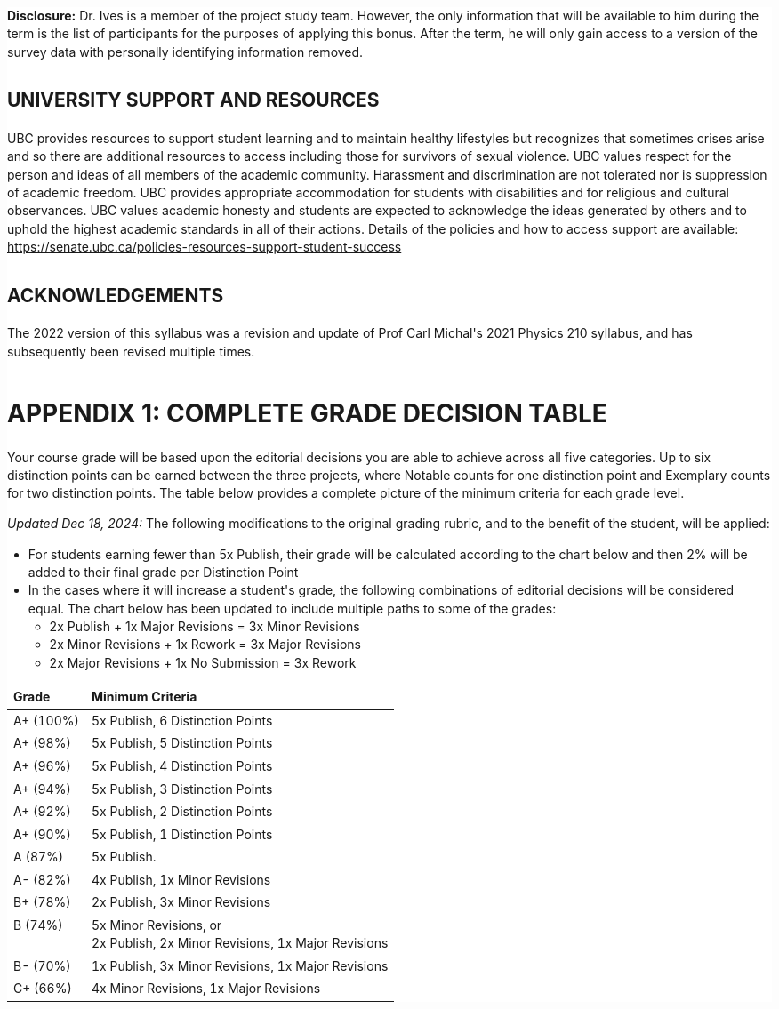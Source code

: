 **Disclosure:** Dr. Ives is a member of the project study team. However, the only information that will be available to him during the term is the list of participants for the purposes of applying this bonus. After the term, he will only gain access to a version of the survey data with personally identifying information removed. 

## UNIVERSITY SUPPORT AND RESOURCES

UBC provides resources to support student learning and to maintain healthy lifestyles but recognizes that sometimes crises arise and so there are additional resources to access including those for survivors of sexual violence. UBC values respect for the person and ideas of all members of the academic community. Harassment and discrimination are not tolerated nor is suppression of academic freedom. UBC provides appropriate accommodation for students with disabilities and for religious and cultural observances. UBC values academic honesty and students are expected to acknowledge the ideas generated by others and to uphold the highest academic standards in all of their actions. Details of the policies and how to access support are available: https://senate.ubc.ca/policies-resources-support-student-success


## ACKNOWLEDGEMENTS

The 2022 version of this syllabus was a revision and update of Prof Carl Michal's 2021 Physics 210 syllabus, and has subsequently been revised multiple times.


# APPENDIX 1: COMPLETE GRADE DECISION TABLE

Your course grade will be based upon the editorial decisions you are able to achieve across all five categories. Up to six distinction points can be earned between the three projects, where Notable counts for one distinction point and Exemplary counts for two distinction points. The table below provides a complete picture of the minimum criteria for each grade level.

*Updated Dec 18, 2024:* The following modifications to the original grading rubric, and to the benefit of the student, will be applied:
* For students earning fewer than 5x Publish, their grade will be calculated according to the chart below and then 2% will be added to their final grade per Distinction Point
* In the cases where it will increase a student's grade, the following combinations of editorial decisions will be considered equal. The chart below has been updated to include multiple paths to some of the grades:
  * 2x Publish + 1x Major Revisions = 3x Minor Revisions
  * 2x Minor Revisions + 1x Rework = 3x Major Revisions
  * 2x Major Revisions + 1x No Submission = 3x Rework

| Grade | Minimum Criteria |
| :--- | :--- |
| A+ (100%) | 5x Publish, 6 Distinction Points |
| A+ (98%) | 5x Publish, 5 Distinction Points |
| A+ (96%) | 5x Publish, 4 Distinction Points |
| A+ (94%) | 5x Publish, 3 Distinction Points |
| A+ (92%) | 5x Publish, 2 Distinction Points |
| A+ (90%) | 5x Publish, 1 Distinction Points |
| A (87%) | 5x Publish.|
| A- (82%) | 4x Publish, 1x Minor Revisions |
| B+ (78%) | 2x Publish, 3x Minor Revisions |
| B (74%) | 5x Minor Revisions, or<br>2x Publish, 2x Minor Revisions, 1x Major Revisions |
| B- (70%) | 1x Publish, 3x Minor Revisions, 1x Major Revisions |
| C+ (66%) | 4x Minor Revisions, 1x Major Revisions |